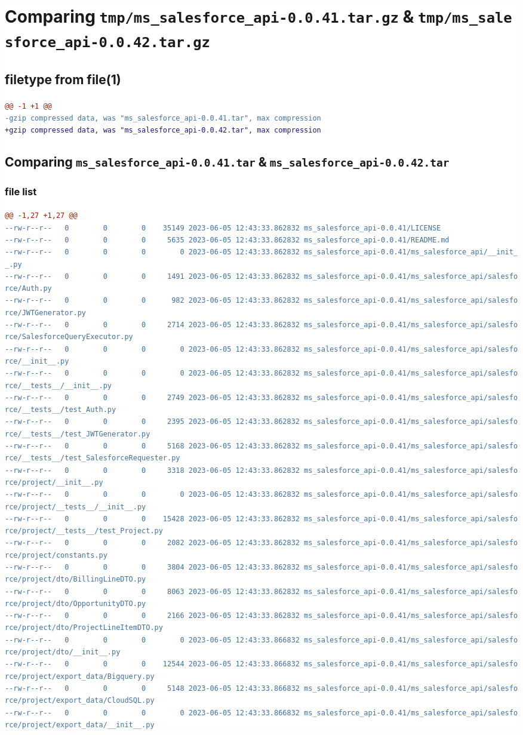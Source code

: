 # Comparing `tmp/ms_salesforce_api-0.0.41.tar.gz` & `tmp/ms_salesforce_api-0.0.42.tar.gz`

## filetype from file(1)

```diff
@@ -1 +1 @@
-gzip compressed data, was "ms_salesforce_api-0.0.41.tar", max compression
+gzip compressed data, was "ms_salesforce_api-0.0.42.tar", max compression
```

## Comparing `ms_salesforce_api-0.0.41.tar` & `ms_salesforce_api-0.0.42.tar`

### file list

```diff
@@ -1,27 +1,27 @@
--rw-r--r--   0        0        0    35149 2023-06-05 12:43:33.862832 ms_salesforce_api-0.0.41/LICENSE
--rw-r--r--   0        0        0     5635 2023-06-05 12:43:33.862832 ms_salesforce_api-0.0.41/README.md
--rw-r--r--   0        0        0        0 2023-06-05 12:43:33.862832 ms_salesforce_api-0.0.41/ms_salesforce_api/__init__.py
--rw-r--r--   0        0        0     1491 2023-06-05 12:43:33.862832 ms_salesforce_api-0.0.41/ms_salesforce_api/salesforce/Auth.py
--rw-r--r--   0        0        0      982 2023-06-05 12:43:33.862832 ms_salesforce_api-0.0.41/ms_salesforce_api/salesforce/JWTGenerator.py
--rw-r--r--   0        0        0     2714 2023-06-05 12:43:33.862832 ms_salesforce_api-0.0.41/ms_salesforce_api/salesforce/SalesforceQueryExecutor.py
--rw-r--r--   0        0        0        0 2023-06-05 12:43:33.862832 ms_salesforce_api-0.0.41/ms_salesforce_api/salesforce/__init__.py
--rw-r--r--   0        0        0        0 2023-06-05 12:43:33.862832 ms_salesforce_api-0.0.41/ms_salesforce_api/salesforce/__tests__/__init__.py
--rw-r--r--   0        0        0     2749 2023-06-05 12:43:33.862832 ms_salesforce_api-0.0.41/ms_salesforce_api/salesforce/__tests__/test_Auth.py
--rw-r--r--   0        0        0     2395 2023-06-05 12:43:33.862832 ms_salesforce_api-0.0.41/ms_salesforce_api/salesforce/__tests__/test_JWTGenerator.py
--rw-r--r--   0        0        0     5168 2023-06-05 12:43:33.862832 ms_salesforce_api-0.0.41/ms_salesforce_api/salesforce/__tests__/test_SalesforceRequester.py
--rw-r--r--   0        0        0     3318 2023-06-05 12:43:33.862832 ms_salesforce_api-0.0.41/ms_salesforce_api/salesforce/project/__init__.py
--rw-r--r--   0        0        0        0 2023-06-05 12:43:33.862832 ms_salesforce_api-0.0.41/ms_salesforce_api/salesforce/project/__tests__/__init__.py
--rw-r--r--   0        0        0    15428 2023-06-05 12:43:33.862832 ms_salesforce_api-0.0.41/ms_salesforce_api/salesforce/project/__tests__/test_Project.py
--rw-r--r--   0        0        0     2082 2023-06-05 12:43:33.862832 ms_salesforce_api-0.0.41/ms_salesforce_api/salesforce/project/constants.py
--rw-r--r--   0        0        0     3804 2023-06-05 12:43:33.862832 ms_salesforce_api-0.0.41/ms_salesforce_api/salesforce/project/dto/BillingLineDTO.py
--rw-r--r--   0        0        0     8063 2023-06-05 12:43:33.862832 ms_salesforce_api-0.0.41/ms_salesforce_api/salesforce/project/dto/OpportunityDTO.py
--rw-r--r--   0        0        0     2166 2023-06-05 12:43:33.862832 ms_salesforce_api-0.0.41/ms_salesforce_api/salesforce/project/dto/ProjectLineItemDTO.py
--rw-r--r--   0        0        0        0 2023-06-05 12:43:33.866832 ms_salesforce_api-0.0.41/ms_salesforce_api/salesforce/project/dto/__init__.py
--rw-r--r--   0        0        0    12544 2023-06-05 12:43:33.866832 ms_salesforce_api-0.0.41/ms_salesforce_api/salesforce/project/export_data/Bigquery.py
--rw-r--r--   0        0        0     5148 2023-06-05 12:43:33.866832 ms_salesforce_api-0.0.41/ms_salesforce_api/salesforce/project/export_data/CloudSQL.py
--rw-r--r--   0        0        0        0 2023-06-05 12:43:33.866832 ms_salesforce_api-0.0.41/ms_salesforce_api/salesforce/project/export_data/__init__.py
```